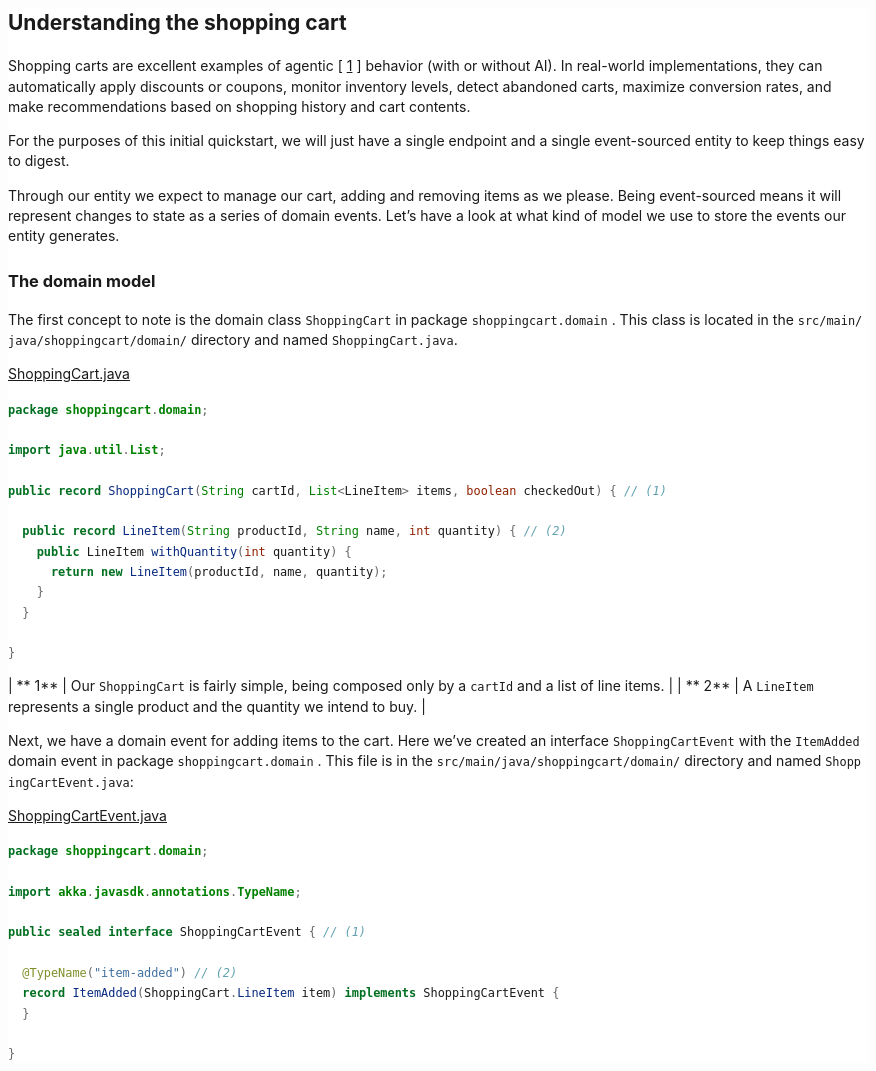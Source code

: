 ## [](about:blank#_understanding_the_shopping_cart) Understanding the shopping cart

Shopping carts are excellent examples of agentic [ [1](about:blank#_footnotedef_1) ] behavior (with or without AI). In real-world implementations, they can automatically apply discounts or coupons, monitor inventory levels, detect abandoned carts, maximize conversion rates, and make recommendations based on shopping history and cart contents.

For the purposes of this initial quickstart, we will just have a single endpoint and a single event-sourced entity to keep things easy to digest.

Through our entity we expect to manage our cart, adding and removing items as we please. Being event-sourced means it will represent changes to state as a series of domain events. Let’s have a look at what kind of model we use to store the events our entity generates.

### [](about:blank#_the_domain_model) The domain model

The first concept to note is the domain class `ShoppingCart` in package `shoppingcart.domain` . This class is located in the `src/main/java/shoppingcart/domain/` directory and named `ShoppingCart.java`.

[ShoppingCart.java](https://github.com/akka/akka-sdk/blob/main/samples/shopping-cart-quickstart/src/main/java/shoppingcart/domain/ShoppingCart.java)
```java
package shoppingcart.domain;

import java.util.List;

public record ShoppingCart(String cartId, List<LineItem> items, boolean checkedOut) { // (1)

  public record LineItem(String productId, String name, int quantity) { // (2)
    public LineItem withQuantity(int quantity) {
      return new LineItem(productId, name, quantity);
    }
  }

}
```

| **  1** | Our `ShoppingCart`   is fairly simple, being composed only by a `cartId`   and a list of line items. |
| **  2** | A `LineItem`   represents a single product and the quantity we intend to buy. |

Next, we have a domain event for adding items to the cart. Here we’ve created an interface `ShoppingCartEvent` with the `ItemAdded` domain event in package `shoppingcart.domain` . This file is in the `src/main/java/shoppingcart/domain/` directory and named `ShoppingCartEvent.java`:

[ShoppingCartEvent.java](https://github.com/akka/akka-sdk/blob/main/samples/shopping-cart-quickstart/src/main/java/shoppingcart/domain/ShoppingCartEvent.java)
```java
package shoppingcart.domain;

import akka.javasdk.annotations.TypeName;

public sealed interface ShoppingCartEvent { // (1)

  @TypeName("item-added") // (2)
  record ItemAdded(ShoppingCart.LineItem item) implements ShoppingCartEvent {
  }

}
```
